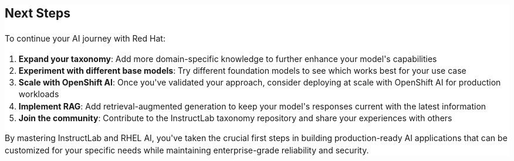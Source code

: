 ## Next Steps

To continue your AI journey with Red Hat:

1. **Expand your taxonomy**: Add more domain-specific knowledge to further enhance your model's capabilities
2. **Experiment with different base models**: Try different foundation models to see which works best for your use case
3. **Scale with OpenShift AI**: Once you've validated your approach, consider deploying at scale with OpenShift AI for production workloads
4. **Implement RAG**: Add retrieval-augmented generation to keep your model's responses current with the latest information
5. **Join the community**: Contribute to the InstructLab taxonomy repository and share your experiences with others

By mastering InstructLab and RHEL AI, you've taken the crucial first steps in building production-ready AI applications that can be customized for your specific needs while maintaining enterprise-grade reliability and security.